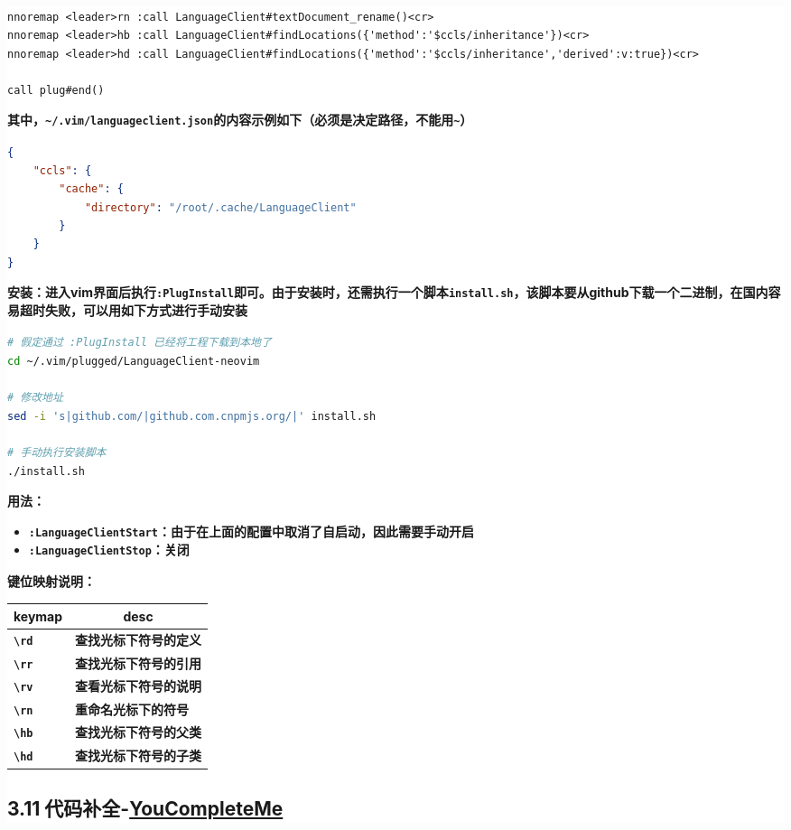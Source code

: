 ```vim
nnoremap <leader>rn :call LanguageClient#textDocument_rename()<cr>
nnoremap <leader>hb :call LanguageClient#findLocations({'method':'$ccls/inheritance'})<cr>
nnoremap <leader>hd :call LanguageClient#findLocations({'method':'$ccls/inheritance','derived':v:true})<cr>

call plug#end()
```

**其中，`~/.vim/languageclient.json`的内容示例如下（必须是决定路径，不能用`~`）**

```json
{
	"ccls": {
		"cache": {
			"directory": "/root/.cache/LanguageClient"
		}
	}
}
```

**安装：进入vim界面后执行`:PlugInstall`即可。由于安装时，还需执行一个脚本`install.sh`，该脚本要从github下载一个二进制，在国内容易超时失败，可以用如下方式进行手动安装**

```sh
# 假定通过 :PlugInstall 已经将工程下载到本地了
cd ~/.vim/plugged/LanguageClient-neovim

# 修改地址
sed -i 's|github.com/|github.com.cnpmjs.org/|' install.sh

# 手动执行安装脚本
./install.sh
```

**用法：**

* **`:LanguageClientStart`：由于在上面的配置中取消了自启动，因此需要手动开启**
* **`:LanguageClientStop`：关闭**

**键位映射说明：**

| keymap | desc |
|--------|------|
| **`\rd`** | **查找光标下符号的定义** |
| **`\rr`** | **查找光标下符号的引用** |
| **`\rv`** | **查看光标下符号的说明** |
| **`\rn`** | **重命名光标下的符号** |
| **`\hb`** | **查找光标下符号的父类** |
| **`\hd`** | **查找光标下符号的子类** |

## 3.11 代码补全-[YouCompleteMe](https://github.com/ycm-core/YouCompleteMe)
